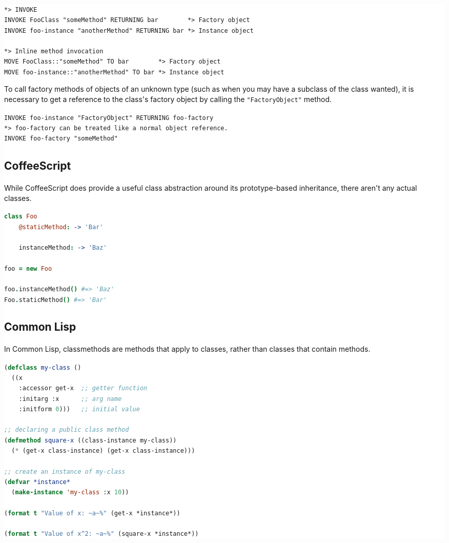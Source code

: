 ```cobol
*> INVOKE
INVOKE FooClass "someMethod" RETURNING bar        *> Factory object
INVOKE foo-instance "anotherMethod" RETURNING bar *> Instance object

*> Inline method invocation
MOVE FooClass::"someMethod" TO bar        *> Factory object
MOVE foo-instance::"anotherMethod" TO bar *> Instance object
```


To call factory methods of objects of an unknown type (such as when you may have a subclass of the class wanted), it is necessary to get a reference to the class's factory object by calling the <code>"FactoryObject"</code> method.

```cobol
INVOKE foo-instance "FactoryObject" RETURNING foo-factory
*> foo-factory can be treated like a normal object reference.
INVOKE foo-factory "someMethod"
```



## CoffeeScript

While CoffeeScript does provide a useful class abstraction around its prototype-based inheritance, there aren't any actual classes.

```coffeescript
class Foo
    @staticMethod: -> 'Bar'

    instanceMethod: -> 'Baz'

foo = new Foo

foo.instanceMethod() #=> 'Baz'
Foo.staticMethod() #=> 'Bar'
```



## Common Lisp

In Common Lisp, classmethods are methods that apply to classes, rather than classes that contain methods.

```lisp
(defclass my-class ()
  ((x
    :accessor get-x  ;; getter function
    :initarg :x      ;; arg name 
    :initform 0)))   ;; initial value

;; declaring a public class method
(defmethod square-x ((class-instance my-class))
  (* (get-x class-instance) (get-x class-instance)))

;; create an instance of my-class
(defvar *instance*
  (make-instance 'my-class :x 10))

(format t "Value of x: ~a~%" (get-x *instance*))

(format t "Value of x^2: ~a~%" (square-x *instance*))

```
